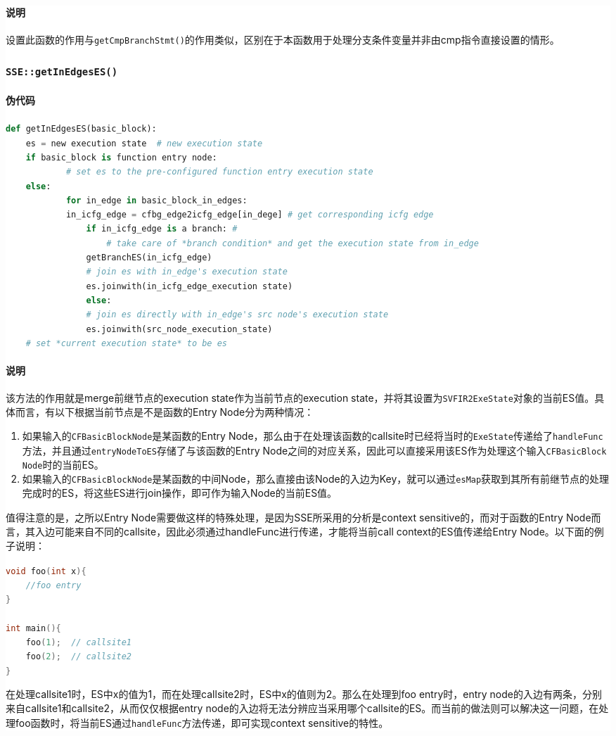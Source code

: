 #### 说明

设置此函数的作用与`getCmpBranchStmt()`的作用类似，区别在于本函数用于处理分支条件变量并非由cmp指令直接设置的情形。

### `SSE::getInEdgesES()`

#### 伪代码

```Python
def getInEdgesES(basic_block):
    es = new execution state  # new execution state
  	if basic_block is function entry node:
    		# set es to the pre-configured function entry execution state
  	else:
  			for in_edge in basic_block_in_edges:
          	in_icfg_edge = cfbg_edge2icfg_edge[in_dege] # get corresponding icfg edge
        		if in_icfg_edge is a branch: # 
             		# take care of *branch condition* and get the execution state from in_edge 
                getBranchES(in_icfg_edge)
                # join es with in_edge's execution state
                es.joinwith(in_icfg_edge_execution state)
        		else:
              	# join es directly with in_edge's src node's execution state
              	es.joinwith(src_node_execution_state)
    # set *current execution state* to be es
```

#### 说明

该方法的作用就是merge前继节点的execution state作为当前节点的execution state，并将其设置为`SVFIR2ExeState`对象的当前ES值。具体而言，有以下根据当前节点是不是函数的Entry Node分为两种情况：

1. 如果输入的`CFBasicBlockNode`是某函数的Entry Node，那么由于在处理该函数的callsite时已经将当时的`ExeState`传递给了`handleFunc`方法，并且通过`entryNodeToES`存储了与该函数的Entry Node之间的对应关系，因此可以直接采用该ES作为处理这个输入`CFBasicBlockNode`时的当前ES。
2. 如果输入的`CFBasicBlockNode`是某函数的中间Node，那么直接由该Node的入边为Key，就可以通过`esMap`获取到其所有前继节点的处理完成时的ES，将这些ES进行join操作，即可作为输入Node的当前ES值。

值得注意的是，之所以Entry Node需要做这样的特殊处理，是因为SSE所采用的分析是context sensitive的，而对于函数的Entry Node而言，其入边可能来自不同的callsite，因此必须通过handleFunc进行传递，才能将当前call context的ES值传递给Entry Node。以下面的例子说明：

```C++
void foo(int x){
    //foo entry
}

int main(){
    foo(1);  // callsite1
    foo(2);  // callsite2
}
```

在处理callsite1时，ES中x的值为1，而在处理callsite2时，ES中x的值则为2。那么在处理到foo entry时，entry node的入边有两条，分别来自callsite1和callsite2，从而仅仅根据entry node的入边将无法分辨应当采用哪个callsite的ES。而当前的做法则可以解决这一问题，在处理foo函数时，将当前ES通过`handleFunc`方法传递，即可实现context sensitive的特性。
